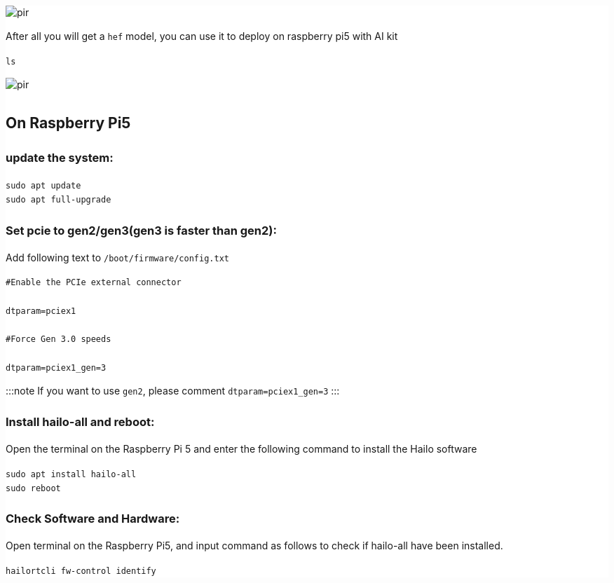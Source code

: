 <p style={{textAlign: 'center'}}><img src="https://files.seeedstudio.com/wiki/reComputer-R1000/hailo-tutorial/model_compile.png" alt="pir" width={1000} height="auto"/></p>

After all you will get a `hef` model, you can use it to deploy on raspberry pi5 with AI kit

```
ls
```

<p style={{textAlign: 'center'}}><img src="https://files.seeedstudio.com/wiki/reComputer-R1000/hailo-tutorial/compile_result.png" alt="pir" width={1000} height="auto"/></p>

## On Raspberry Pi5

### update the system:

```
sudo apt update
sudo apt full-upgrade
```

### Set pcie to gen2/gen3(gen3 is faster than gen2):

Add following text to ```/boot/firmware/config.txt```

```
#Enable the PCIe external connector

dtparam=pciex1

#Force Gen 3.0 speeds

dtparam=pciex1_gen=3

```
:::note
If you want to use `gen2`, please comment `dtparam=pciex1_gen=3`
:::

### Install hailo-all and reboot:

Open the terminal on the Raspberry Pi 5 and enter the following command to install the Hailo software

```
sudo apt install hailo-all
sudo reboot
```
### Check Software and Hardware:

Open terminal on the Raspberry Pi5, and input command as follows to check if hailo-all have been installed.

```
hailortcli fw-control identify
```
